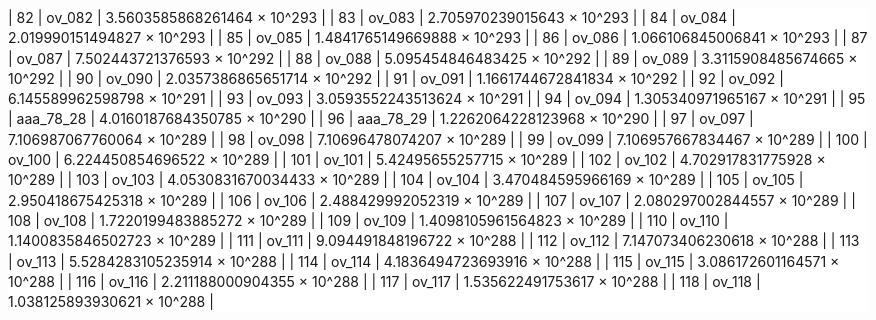 | 82 | ov_082 | 3.5603585868261464 × 10^293 |
| 83 | ov_083 | 2.705970239015643 × 10^293 |
| 84 | ov_084 | 2.019990151494827 × 10^293 |
| 85 | ov_085 | 1.4841765149669888 × 10^293 |
| 86 | ov_086 | 1.066106845006841 × 10^293 |
| 87 | ov_087 | 7.502443721376593 × 10^292 |
| 88 | ov_088 | 5.095454846483425 × 10^292 |
| 89 | ov_089 | 3.3115908485674665 × 10^292 |
| 90 | ov_090 | 2.0357386865651714 × 10^292 |
| 91 | ov_091 | 1.1661744672841834 × 10^292 |
| 92 | ov_092 | 6.145589962598798 × 10^291 |
| 93 | ov_093 | 3.0593552243513624 × 10^291 |
| 94 | ov_094 | 1.305340971965167 × 10^291 |
| 95 | aaa_78_28 | 4.0160187684350785 × 10^290 |
| 96 | aaa_78_29 | 1.2262064228123968 × 10^290 |
| 97 | ov_097 | 7.106987067760064 × 10^289 |
| 98 | ov_098 | 7.10696478074207 × 10^289 |
| 99 | ov_099 | 7.106957667834467 × 10^289 |
| 100 | ov_100 | 6.224450854696522 × 10^289 |
| 101 | ov_101 | 5.42495655257715 × 10^289 |
| 102 | ov_102 | 4.702917831775928 × 10^289 |
| 103 | ov_103 | 4.0530831670034433 × 10^289 |
| 104 | ov_104 | 3.470484595966169 × 10^289 |
| 105 | ov_105 | 2.950418675425318 × 10^289 |
| 106 | ov_106 | 2.488429992052319 × 10^289 |
| 107 | ov_107 | 2.080297002844557 × 10^289 |
| 108 | ov_108 | 1.7220199483885272 × 10^289 |
| 109 | ov_109 | 1.4098105961564823 × 10^289 |
| 110 | ov_110 | 1.1400835846502723 × 10^289 |
| 111 | ov_111 | 9.094491848196722 × 10^288 |
| 112 | ov_112 | 7.147073406230618 × 10^288 |
| 113 | ov_113 | 5.5284283105235914 × 10^288 |
| 114 | ov_114 | 4.1836494723693916 × 10^288 |
| 115 | ov_115 | 3.086172601164571 × 10^288 |
| 116 | ov_116 | 2.211188000904355 × 10^288 |
| 117 | ov_117 | 1.535622491753617 × 10^288 |
| 118 | ov_118 | 1.038125893930621 × 10^288 |